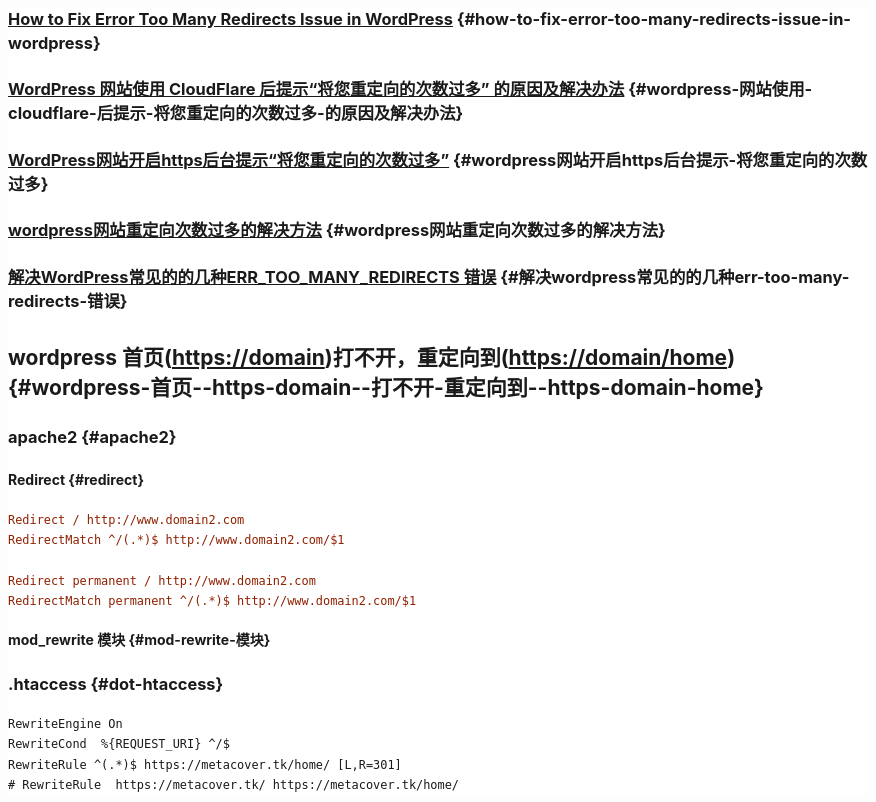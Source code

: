 
### [How to Fix Error Too Many Redirects Issue in WordPress](https://www.wpbeginner.com/wp-tutorials/how-to-fix-error-too-many-redirects-issue-in-wordpress/) {#how-to-fix-error-too-many-redirects-issue-in-wordpress}


### [WordPress 网站使用 CloudFlare 后提示“将您重定向的次数过多” 的原因及解决办法](https://www.wpzhiku.com/wordpress-wang-zhan-shi-yong-cloudflare-hou-ti-shi-jiang-nin-chong-ding-xiang-de-ci-shu-guo-duo-de-yuan-yin-ji-jie-jue-ban-fa/) {#wordpress-网站使用-cloudflare-后提示-将您重定向的次数过多-的原因及解决办法}


### [WordPress网站开启https后台提示“将您重定向的次数过多”](https://www.wppop.com/wordpress-redirect-you-too-many-times-error-solution.html) {#wordpress网站开启https后台提示-将您重定向的次数过多}


### [wordpress网站重定向次数过多的解决方法](https://www.yuntue.com/post/33716.html) {#wordpress网站重定向次数过多的解决方法}


### [解决WordPress常见的的几种ERR_TOO_MANY_REDIRECTS 错误](https://www.hulingweb.cn/qxpp/xuexibiji/817.html) {#解决wordpress常见的的几种err-too-many-redirects-错误}


## wordpress 首页(<https://domain>)打不开，重定向到(<https://domain/home>) {#wordpress-首页--https-domain--打不开-重定向到--https-domain-home}


### apache2 {#apache2}


#### Redirect {#redirect}

```cfg
Redirect / http://www.domain2.com
RedirectMatch ^/(.*)$ http://www.domain2.com/$1

Redirect permanent / http://www.domain2.com
RedirectMatch permanent ^/(.*)$ http://www.domain2.com/$1
```


#### mod_rewrite 模块 {#mod-rewrite-模块}


### .htaccess {#dot-htaccess}

```nil
RewriteEngine On
RewriteCond  %{REQUEST_URI} ^/$
RewriteRule ^(.*)$ https://metacover.tk/home/ [L,R=301]
# RewriteRule  https://metacover.tk/ https://metacover.tk/home/
```
